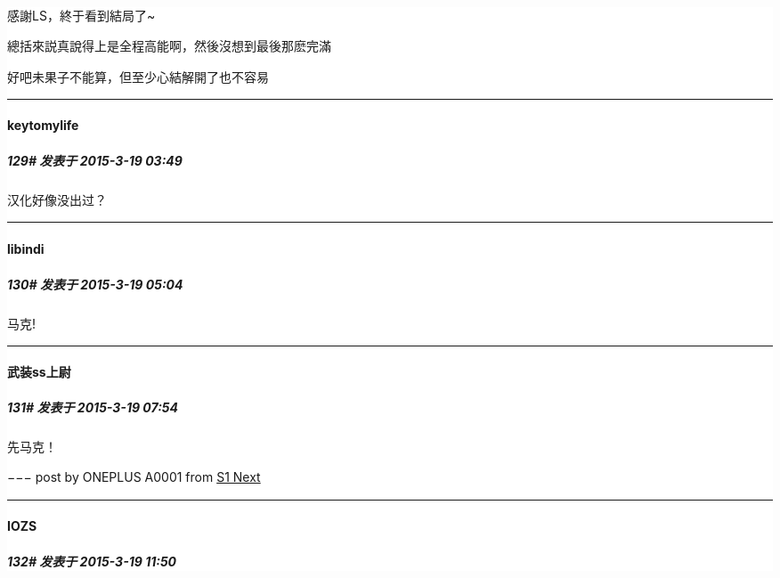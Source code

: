 感謝LS，終于看到結局了~

總括來説真說得上是全程高能啊，然後沒想到最後那麽完滿

好吧未果子不能算，但至少心結解開了也不容易







-----

####  keytomylife  
##### 129#       发表于 2015-3-19 03:49




汉化好像没出过？







-----

####  libindi  
##### 130#       发表于 2015-3-19 05:04




马克!







-----

####  武装ss上尉  
##### 131#       发表于 2015-3-19 07:54




先马克！

−−− post by ONEPLUS A0001 from [S1 Next](https://github.com/floating-cat/S1-Next)







-----

####  IOZS  
##### 132#       发表于 2015-3-19 11:50



